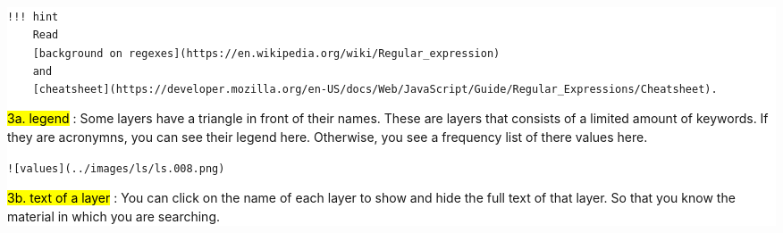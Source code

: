     !!! hint
        Read
        [background on regexes](https://en.wikipedia.org/wiki/Regular_expression)
        and
        [cheatsheet](https://developer.mozilla.org/en-US/docs/Web/JavaScript/Guide/Regular_Expressions/Cheatsheet).

<mark>3a. legend</mark>
:   Some layers have a triangle in front of their names.
    These are layers that consists of a limited amount of keywords.
    If they are acronymns, you can see their legend here.
    Otherwise, you see a frequency list of there values here.

    ![values](../images/ls/ls.008.png)

<mark>3b. text of a layer</mark>
:   You can click on the name of each layer to show and hide the
    full text of that layer.
    So that you know the material in which you are searching.
